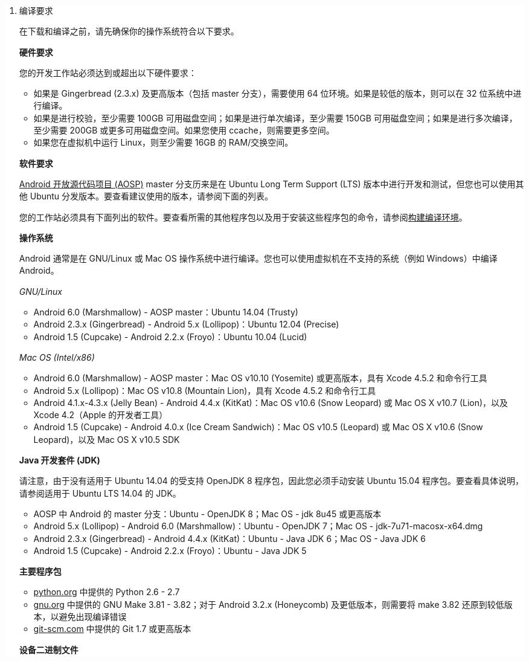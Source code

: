 1. 编译要求

	在下载和编译之前，请先确保你的操作系统符合以下要求。

	**硬件要求**
    
	您的开发工作站必须达到或超出以下硬件要求：
    
	* 如果是 Gingerbread (2.3.x) 及更高版本（包括 master 分支），需要使用 64 位环境。如果是较低的版本，则可以在 32 位系统中进行编译。
	* 如果是进行校验，至少需要 100GB 可用磁盘空间；如果是进行单次编译，至少需要 150GB 可用磁盘空间；如果是进行多次编译，至少需要 200GB 或更多可用磁盘空间。如果您使用 ccache，则需要更多空间。
	* 如果您在虚拟机中运行 Linux，则至少需要 16GB 的 RAM/交换空间。
	
    **软件要求**

	[Android 开放源代码项目 (AOSP)](https://android.googlesource.com/) master 分支历来是在 Ubuntu Long Term Support (LTS) 版本中进行开发和测试，但您也可以使用其他 Ubuntu 分发版本。要查看建议使用的版本，请参阅下面的列表。

	您的工作站必须具有下面列出的软件。要查看所需的其他程序包以及用于安装这些程序包的命令，请参阅[构建编译环境](https://source.android.com/source/initializing.html?hl=zh-cn)。

	**操作系统**

	Android 通常是在 GNU/Linux 或 Mac OS 操作系统中进行编译。您也可以使用虚拟机在不支持的系统（例如 Windows）中编译 Android。
    
	*GNU/Linux*

	* Android 6.0 (Marshmallow) - AOSP master：Ubuntu 14.04 (Trusty)
	* Android 2.3.x (Gingerbread) - Android 5.x (Lollipop)：Ubuntu 12.04 (Precise)
	* Android 1.5 (Cupcake) - Android 2.2.x (Froyo)：Ubuntu 10.04 (Lucid)
	
	*Mac OS (Intel/x86)*

	* Android 6.0 (Marshmallow) - AOSP master：Mac OS v10.10 (Yosemite) 或更高版本，具有 Xcode 4.5.2 和命令行工具
	* Android 5.x (Lollipop)：Mac OS v10.8 (Mountain Lion)，具有 Xcode 4.5.2 和命令行工具
	* Android 4.1.x-4.3.x (Jelly Bean) - Android 4.4.x (KitKat)：Mac OS v10.6 (Snow Leopard) 或 Mac OS X v10.7 (Lion)，以及 Xcode 4.2（Apple 的开发者工具）
	* Android 1.5 (Cupcake) - Android 4.0.x (Ice Cream Sandwich)：Mac OS v10.5 (Leopard) 或 Mac OS X v10.6 (Snow Leopard)，以及 Mac OS X v10.5 SDK
	
	**Java 开发套件 (JDK)**

	请注意，由于没有适用于 Ubuntu 14.04 的受支持 OpenJDK 8 程序包，因此您必须手动安装 Ubuntu 15.04 程序包。要查看具体说明，请参阅适用于 Ubuntu LTS 14.04 的 JDK。

	* AOSP 中 Android 的 master 分支：Ubuntu - OpenJDK 8；Mac OS - jdk 8u45 或更高版本
	* Android 5.x (Lollipop) - Android 6.0 (Marshmallow)：Ubuntu - OpenJDK 7；Mac OS - jdk-7u71-macosx-x64.dmg
	* Android 2.3.x (Gingerbread) - Android 4.4.x (KitKat)：Ubuntu - Java JDK 6；Mac OS - Java JDK 6
	* Android 1.5 (Cupcake) - Android 2.2.x (Froyo)：Ubuntu - Java JDK 5
	
    **主要程序包**

	* [python.org](http://www.python.org/download/) 中提供的 Python 2.6 - 2.7
	* [gnu.org](http://ftp.gnu.org/gnu/make/) 中提供的 GNU Make 3.81 - 3.82；对于 	Android 3.2.x (Honeycomb) 及更低版本，则需要将 make 3.82 还原到较低版本，以避免出现编译错误
	* [git-scm.com](http://git-scm.com/download) 中提供的 Git 1.7 或更高版本

	**设备二进制文件**
